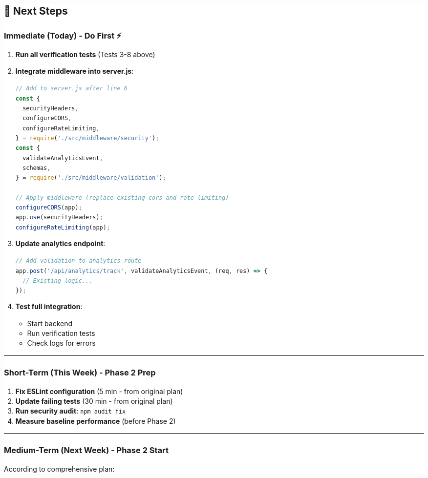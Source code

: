 ## 🎯 Next Steps

### Immediate (Today) - Do First ⚡

1. **Run all verification tests** (Tests 3-8 above)
2. **Integrate middleware into server.js**:

   ```javascript
   // Add to server.js after line 6
   const {
     securityHeaders,
     configureCORS,
     configureRateLimiting,
   } = require('./src/middleware/security');
   const {
     validateAnalyticsEvent,
     schemas,
   } = require('./src/middleware/validation');

   // Apply middleware (replace existing cors and rate limiting)
   configureCORS(app);
   app.use(securityHeaders);
   configureRateLimiting(app);
   ```

3. **Update analytics endpoint**:

   ```javascript
   // Add validation to analytics route
   app.post('/api/analytics/track', validateAnalyticsEvent, (req, res) => {
     // Existing logic...
   });
   ```

4. **Test full integration**:
   - Start backend
   - Run verification tests
   - Check logs for errors

---

### Short-Term (This Week) - Phase 2 Prep

1. **Fix ESLint configuration** (5 min - from original plan)
2. **Update failing tests** (30 min - from original plan)
3. **Run security audit**: `npm audit fix`
4. **Measure baseline performance** (before Phase 2)

---

### Medium-Term (Next Week) - Phase 2 Start

According to comprehensive plan:
